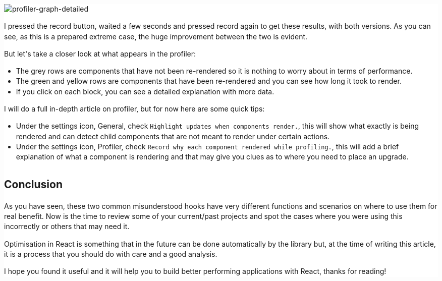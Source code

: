 ![profiler-graph-detailed](/assets/posts/content/use-callback-vs-use-memo/profiler-graph-detailed.png)

I pressed the record button, waited a few seconds and pressed record again to get these results, with both versions. As you can see, as this is a prepared extreme case, the huge improvement between the two is evident.

But let's take a closer look at what appears in the profiler:

- The grey rows are components that have not been re-rendered so it is nothing to worry about in terms of performance.
- The green and yellow rows are components that have been re-rendered and you can see how long it took to render.
- If you click on each block, you can see a detailed explanation with more data.

I will do a full in-depth article on profiler, but for now here are some quick tips:

- Under the settings icon, General, check `Highlight updates when components render.`, this will show what exactly is being rendered and can detect child components that are not meant to render under certain actions.
- Under the settings icon, Profiler, check `Record why each component rendered while profiling.`, this will add a brief explanation of what a component is rendering and that may give you clues as to where you need to place an upgrade.

## Conclusion

As you have seen, these two common misunderstood hooks have very different functions and scenarios on where to use them for real benefit. Now is the time to review some of your current/past projects and spot the cases where you were using this incorrectly or others that may need it.

Optimisation in React is something that in the future can be done automatically by the library but, at the time of writing this article, it is a process that you should do with care and a good analysis.

I hope you found it useful and it will help you to build better performing applications with React, thanks for reading!
